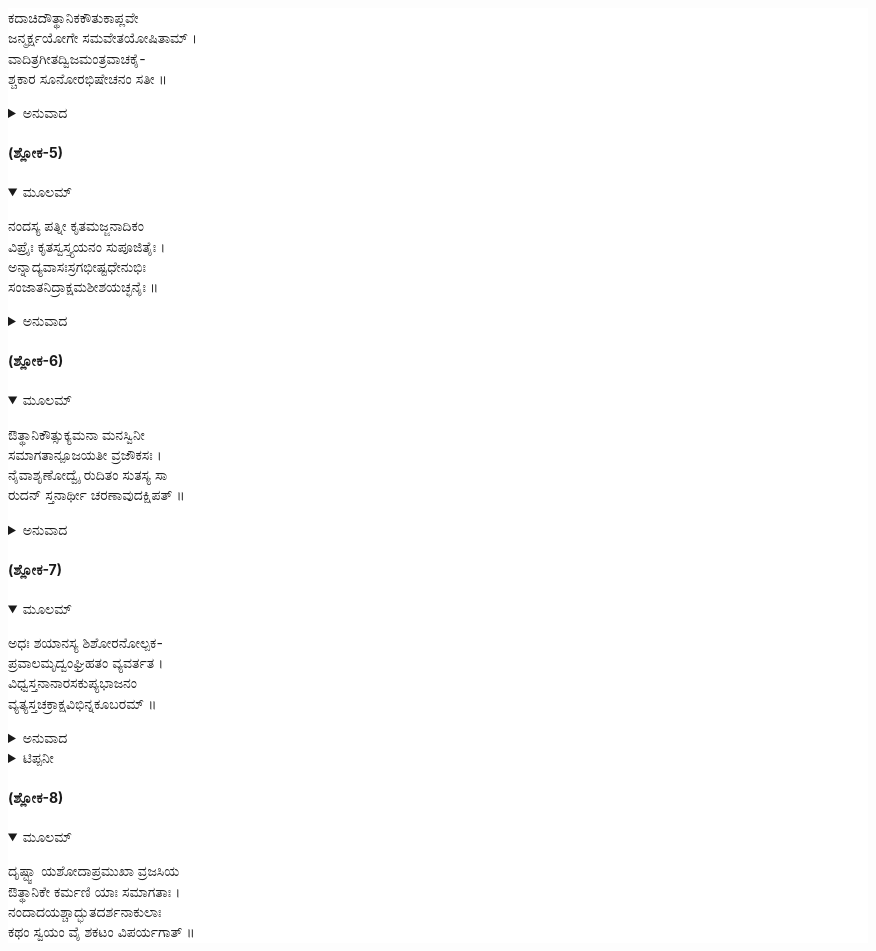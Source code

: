 ಕದಾಚಿದೌತ್ಥಾನಿಕಕೌತುಕಾಪ್ಲವೇ  
ಜನ್ಮರ್ಕ್ಷಯೋಗೇ  ಸಮವೇತಯೋಷಿತಾಮ್  ।  
ವಾದಿತ್ರಗೀತದ್ವಿಜಮಂತ್ರವಾಚಕೈ-  
ಶ್ಚಕಾರ ಸೂನೋರಭಿಷೇಚನಂ ಸತೀ  ॥
</details>

<details><summary>ಅನುವಾದ</summary></details>

#### (ಶ್ಲೋಕ-5)


<details open><summary>ಮೂಲಮ್</summary>

ನಂದಸ್ಯ ಪತ್ನೀ ಕೃತಮಜ್ಜನಾದಿಕಂ  
ವಿಪ್ರೈಃ ಕೃತಸ್ವಸ್ತ್ಯಯನಂ ಸುಪೂಜಿತೈಃ  ।  
ಅನ್ನಾದ್ಯವಾಸಃಸ್ರಗಭೀಷ್ಟಧೇನುಭಿಃ  
ಸಂಜಾತನಿದ್ರಾಕ್ಷಮಶೀಶಯಚ್ಛನೈಃ  ॥
</details>

<details><summary>ಅನುವಾದ</summary></details>

#### (ಶ್ಲೋಕ-6)


<details open><summary>ಮೂಲಮ್</summary>

ಔತ್ಥಾನಿಕೌತ್ಸುಕ್ಯಮನಾ ಮನಸ್ವಿನೀ  
ಸಮಾಗತಾನ್ಪೂಜಯತೀ ವ್ರಜೌಕಸಃ  ।  
ನೈವಾಶೃಣೋದ್ವೈ ರುದಿತಂ ಸುತಸ್ಯ ಸಾ  
ರುದನ್ ಸ್ತನಾರ್ಥೀ ಚರಣಾವುದಕ್ಷಿಪತ್  ॥
</details>

<details><summary>ಅನುವಾದ</summary></details>

#### (ಶ್ಲೋಕ-7)


<details open><summary>ಮೂಲಮ್</summary>

ಅಧಃ ಶಯಾನಸ್ಯ ಶಿಶೋರನೋಲ್ಪಕ-  
ಪ್ರವಾಲಮೃದ್ವಂಘ್ರಿಹತಂ ವ್ಯವರ್ತತ ।  
ವಿಧ್ವಸ್ತನಾನಾರಸಕುಪ್ಯಭಾಜನಂ  
ವ್ಯತ್ಯಸ್ತಚಕ್ರಾಕ್ಷವಿಭಿನ್ನಕೂಬರಮ್ ॥
</details>

<details><summary>ಅನುವಾದ</summary></details>

<details><summary>ಟಿಪ್ಪನೀ</summary></details>

#### (ಶ್ಲೋಕ-8)


<details open><summary>ಮೂಲಮ್</summary>

ದೃಷ್ಟ್ವಾ ಯಶೋದಾಪ್ರಮುಖಾ ವ್ರಜಸಿಯ  
ಔತ್ಥಾನಿಕೇ ಕರ್ಮಣಿ ಯಾಃ ಸಮಾಗತಾಃ  ।  
ನಂದಾದಯಶ್ಚಾದ್ಭುತದರ್ಶನಾಕುಲಾಃ  
ಕಥಂ ಸ್ವಯಂ ವೈ ಶಕಟಂ ವಿಪರ್ಯಗಾತ್ ॥
</details>
